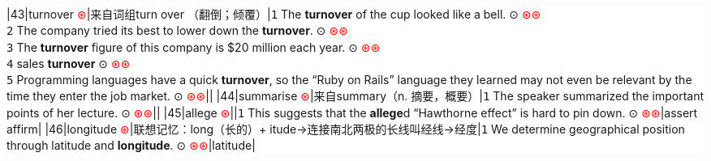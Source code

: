 |43|<font onclick="show('[ˈtɜːnəʊvə]')" onclick="show('[ˈtɜːnəʊvə]')">turnover</font> <font onmouseover="javascript:read('TURNOVER','[ˈtɜːnəʊvə]')" onClick="javascript:read('TURNOVER','[ˈtɜːnəʊvə]')" style="color: rgb(255,0,0)">⊛</font>|来自词组turn over （翻倒；倾覆）|<kbd onclick="show('n. ① 翻倒（物），翻转（物）')" onmouseover="show('n. ① 翻倒（物），翻转（物）')">1</kbd> The **turnover** of the cup looked like a bell. <font title="那个茶杯翻转过来看像一个铃铛。" onclick="show('那个茶杯翻转过来看像一个铃铛。')" onmouseover="show('那个茶杯翻转过来看像一个铃铛。')">⊙</font> <font onmouseover="javascript:read(' The turnover of the cup looked like a bell. ','那个茶杯翻转过来看像一个铃铛。')" onClick="javascript:read(' The turnover of the cup looked like a bell. ','那个茶杯翻转过来看像一个铃铛。')" style="color: rgb(255,0,0)">⊛⊛</font><br /><kbd onclick="show('② 人员调整')" onmouseover="show('② 人员调整')">2</kbd> The company tried its best to lower down the **turnover**. <font title="该公司尽力降低人员更替率。" onclick="show('该公司尽力降低人员更替率。')" onmouseover="show('该公司尽力降低人员更替率。')">⊙</font> <font onmouseover="javascript:read(' The company tried its best to lower down the turnover. ','该公司尽力降低人员更替率。')" onClick="javascript:read(' The company tried its best to lower down the turnover. ','该公司尽力降低人员更替率。')" style="color: rgb(255,0,0)">⊛⊛</font><br /><kbd onclick="show('③ （资金等的）周转')" onmouseover="show('③ （资金等的）周转')">3</kbd> The **turnover** figure of this company is $20 million each year. <font title="该公司每年的周转资金达两千万美元。" onclick="show('该公司每年的周转资金达两千万美元。')" onmouseover="show('该公司每年的周转资金达两千万美元。')">⊙</font> <font onmouseover="javascript:read(' The turnover figure of this company is $20 million each year. ','该公司每年的周转资金达两千万美元。')" onClick="javascript:read(' The turnover figure of this company is $20 million each year. ','该公司每年的周转资金达两千万美元。')" style="color: rgb(255,0,0)">⊛⊛</font><br /><kbd onclick="show('④ 成交量，营业额')" onmouseover="show('④ 成交量，营业额')">4</kbd> sales **turnover** <font title="营业额" onclick="show('营业额')" onmouseover="show('营业额')">⊙</font> <font onmouseover="javascript:read(' sales turnover ','营业额')" onClick="javascript:read(' sales turnover ','营业额')" style="color: rgb(255,0,0)">⊛⊛</font><br /><kbd onclick="show('⑤ 推陈出新')" onmouseover="show('⑤ 推陈出新')">5</kbd> Programming languages have a quick **turnover**, so the “Ruby on Rails” language they learned may not even be relevant by the time they enter the job market. <font title="编程语言不断推陈出新，甚至在他们进入职场的时候，他们学习的“" onclick="show('编程语言不断推陈出新，甚至在他们进入职场的时候，他们学习的“')" onmouseover="show('编程语言不断推陈出新，甚至在他们进入职场的时候，他们学习的“')">⊙</font> <font onmouseover="javascript:read(' Programming languages have a quick turnover, so the “Ruby on Rails” language they learned may not even be relevant by the time they enter the job market. ','编程语言不断推陈出新，甚至在他们进入职场的时候，他们学习的“')" onClick="javascript:read(' Programming languages have a quick turnover, so the “Ruby on Rails” language they learned may not even be relevant by the time they enter the job market. ','编程语言不断推陈出新，甚至在他们进入职场的时候，他们学习的“')" style="color: rgb(255,0,0)">⊛⊛</font>||
|44|<font onclick="show('[ˈsʌməraɪz]')" onclick="show('[ˈsʌməraɪz]')">summarise</font> <font onmouseover="javascript:read('SUMMARISE','[ˈsʌməraɪz]')" onClick="javascript:read('SUMMARISE','[ˈsʌməraɪz]')" style="color: rgb(255,0,0)">⊛</font>|来自summary（n. 摘要，概要）|<kbd onclick="show('v. 概括，总结')" onmouseover="show('v. 概括，总结')">1</kbd> The speaker summarized the important points of her lecture. <font title="演讲者概括了她演讲中的重点。" onclick="show('演讲者概括了她演讲中的重点。')" onmouseover="show('演讲者概括了她演讲中的重点。')">⊙</font> <font onmouseover="javascript:read(' The speaker summarized the important points of her lecture. ','演讲者概括了她演讲中的重点。')" onClick="javascript:read(' The speaker summarized the important points of her lecture. ','演讲者概括了她演讲中的重点。')" style="color: rgb(255,0,0)">⊛⊛</font>||
|45|<font onclick="show('[əˈledʒ]')" onclick="show('[əˈledʒ]')">allege</font> <font onmouseover="javascript:read('ALLEGE','[əˈledʒ]')" onClick="javascript:read('ALLEGE','[əˈledʒ]')" style="color: rgb(255,0,0)">⊛</font>||<kbd onclick="show('vt. 断言，宣称；指称，声称')" onmouseover="show('vt. 断言，宣称；指称，声称')">1</kbd> This suggests that the **allege**d “Hawthorne effect” is hard to pin down. <font title="这表明，所谓的“霍桑效应”难以被证实。" onclick="show('这表明，所谓的“霍桑效应”难以被证实。')" onmouseover="show('这表明，所谓的“霍桑效应”难以被证实。')">⊙</font> <font onmouseover="javascript:read(' This suggests that the alleged “Hawthorne effect” is hard to pin down. ','这表明，所谓的“霍桑效应”难以被证实。')" onClick="javascript:read(' This suggests that the alleged “Hawthorne effect” is hard to pin down. ','这表明，所谓的“霍桑效应”难以被证实。')" style="color: rgb(255,0,0)">⊛⊛</font>|<font title="（vt. 断言）" onclick="alert('（vt. 断言）')">assert</font><br /><font title="（vt. 确认，肯定）" onclick="alert('（vt. 确认，肯定）')">affirm</font>|
|46|<font onclick="show('[ˈlɒndʒɪtjuːd]')" onclick="show('[ˈlɒndʒɪtjuːd]')">longitude</font> <font onmouseover="javascript:read('LONGITUDE','[ˈlɒndʒɪtjuːd]')" onClick="javascript:read('LONGITUDE','[ˈlɒndʒɪtjuːd]')" style="color: rgb(255,0,0)">⊛</font>|联想记忆：long（长的）+ itude→连接南北两极的长线叫经线→经度|<kbd onclick="show('n. 经度')" onmouseover="show('n. 经度')">1</kbd> We determine geographical position through latitude and **longitude**. <font title="我们通过经纬度确定地理位置。" onclick="show('我们通过经纬度确定地理位置。')" onmouseover="show('我们通过经纬度确定地理位置。')">⊙</font> <font onmouseover="javascript:read(' We determine geographical position through latitude and longitude. ','我们通过经纬度确定地理位置。')" onClick="javascript:read(' We determine geographical position through latitude and longitude. ','我们通过经纬度确定地理位置。')" style="color: rgb(255,0,0)">⊛⊛</font>|<font title="（n. 纬度）" onclick="alert('（n. 纬度）')">latitude</font>|